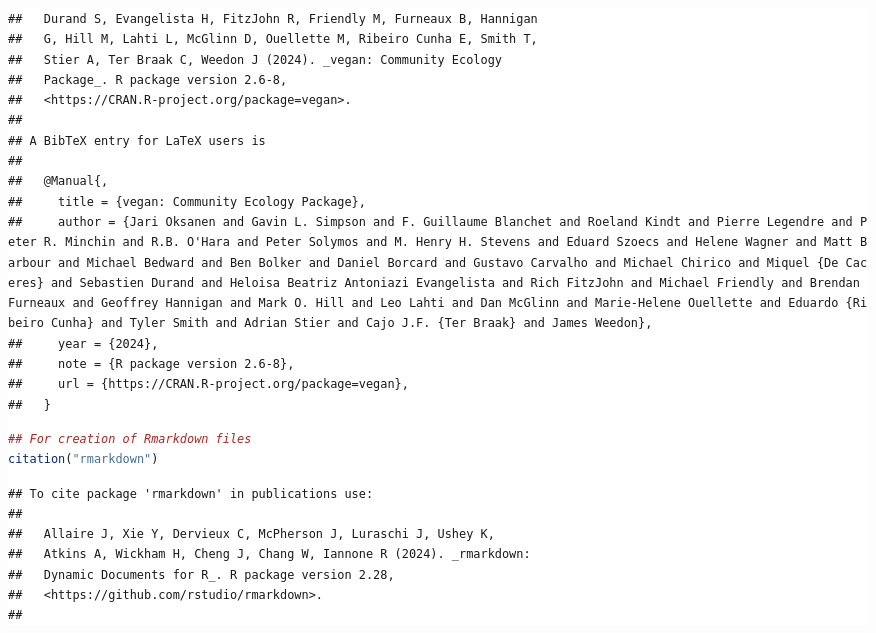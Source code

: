     ##   Durand S, Evangelista H, FitzJohn R, Friendly M, Furneaux B, Hannigan
    ##   G, Hill M, Lahti L, McGlinn D, Ouellette M, Ribeiro Cunha E, Smith T,
    ##   Stier A, Ter Braak C, Weedon J (2024). _vegan: Community Ecology
    ##   Package_. R package version 2.6-8,
    ##   <https://CRAN.R-project.org/package=vegan>.
    ## 
    ## A BibTeX entry for LaTeX users is
    ## 
    ##   @Manual{,
    ##     title = {vegan: Community Ecology Package},
    ##     author = {Jari Oksanen and Gavin L. Simpson and F. Guillaume Blanchet and Roeland Kindt and Pierre Legendre and Peter R. Minchin and R.B. O'Hara and Peter Solymos and M. Henry H. Stevens and Eduard Szoecs and Helene Wagner and Matt Barbour and Michael Bedward and Ben Bolker and Daniel Borcard and Gustavo Carvalho and Michael Chirico and Miquel {De Caceres} and Sebastien Durand and Heloisa Beatriz Antoniazi Evangelista and Rich FitzJohn and Michael Friendly and Brendan Furneaux and Geoffrey Hannigan and Mark O. Hill and Leo Lahti and Dan McGlinn and Marie-Helene Ouellette and Eduardo {Ribeiro Cunha} and Tyler Smith and Adrian Stier and Cajo J.F. {Ter Braak} and James Weedon},
    ##     year = {2024},
    ##     note = {R package version 2.6-8},
    ##     url = {https://CRAN.R-project.org/package=vegan},
    ##   }

``` r
## For creation of Rmarkdown files
citation("rmarkdown")
```

    ## To cite package 'rmarkdown' in publications use:
    ## 
    ##   Allaire J, Xie Y, Dervieux C, McPherson J, Luraschi J, Ushey K,
    ##   Atkins A, Wickham H, Cheng J, Chang W, Iannone R (2024). _rmarkdown:
    ##   Dynamic Documents for R_. R package version 2.28,
    ##   <https://github.com/rstudio/rmarkdown>.
    ## 